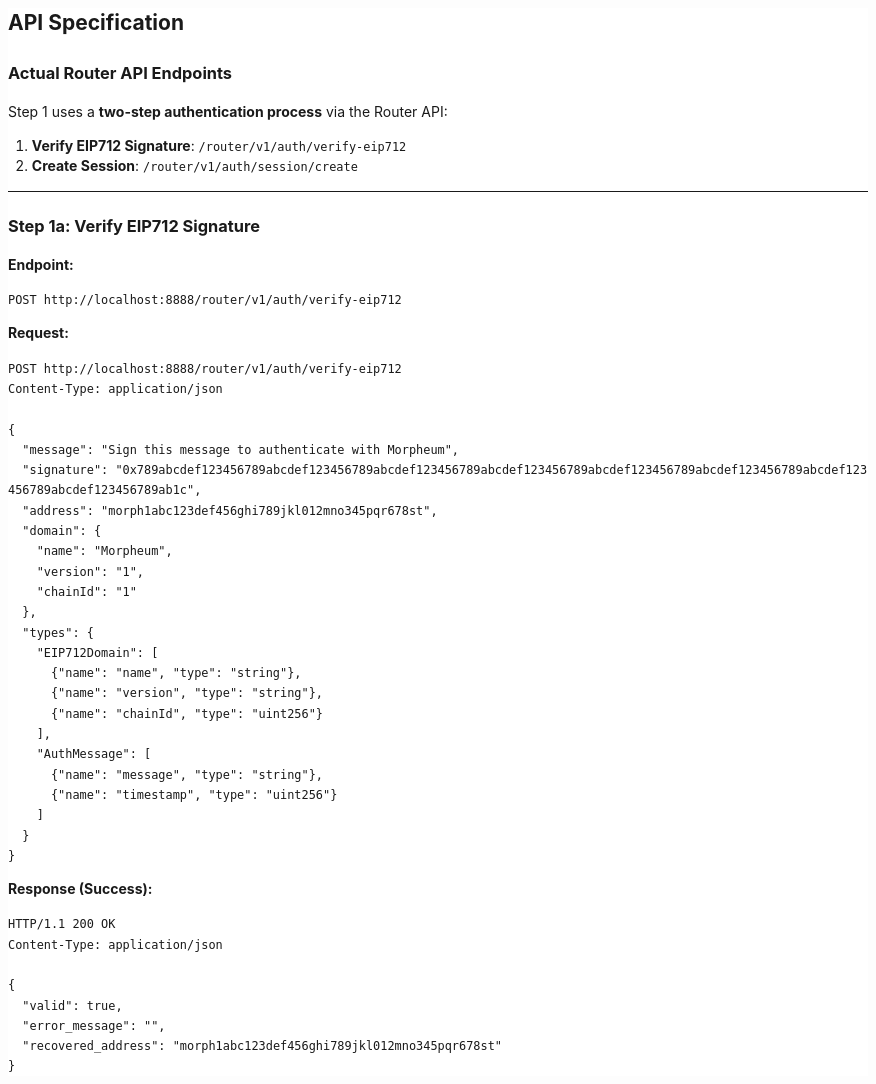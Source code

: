 
## API Specification

### Actual Router API Endpoints

Step 1 uses a **two-step authentication process** via the Router API:

1. **Verify EIP712 Signature**: `/router/v1/auth/verify-eip712`
2. **Create Session**: `/router/v1/auth/session/create`

---

### Step 1a: Verify EIP712 Signature

**Endpoint:**
```
POST http://localhost:8888/router/v1/auth/verify-eip712
```

**Request:**
```http
POST http://localhost:8888/router/v1/auth/verify-eip712
Content-Type: application/json

{
  "message": "Sign this message to authenticate with Morpheum",
  "signature": "0x789abcdef123456789abcdef123456789abcdef123456789abcdef123456789abcdef123456789abcdef123456789abcdef123456789abcdef123456789ab1c",
  "address": "morph1abc123def456ghi789jkl012mno345pqr678st",
  "domain": {
    "name": "Morpheum",
    "version": "1",
    "chainId": "1"
  },
  "types": {
    "EIP712Domain": [
      {"name": "name", "type": "string"},
      {"name": "version", "type": "string"},
      {"name": "chainId", "type": "uint256"}
    ],
    "AuthMessage": [
      {"name": "message", "type": "string"},
      {"name": "timestamp", "type": "uint256"}
    ]
  }
}
```

**Response (Success):**
```http
HTTP/1.1 200 OK
Content-Type: application/json

{
  "valid": true,
  "error_message": "",
  "recovered_address": "morph1abc123def456ghi789jkl012mno345pqr678st"
}
```
